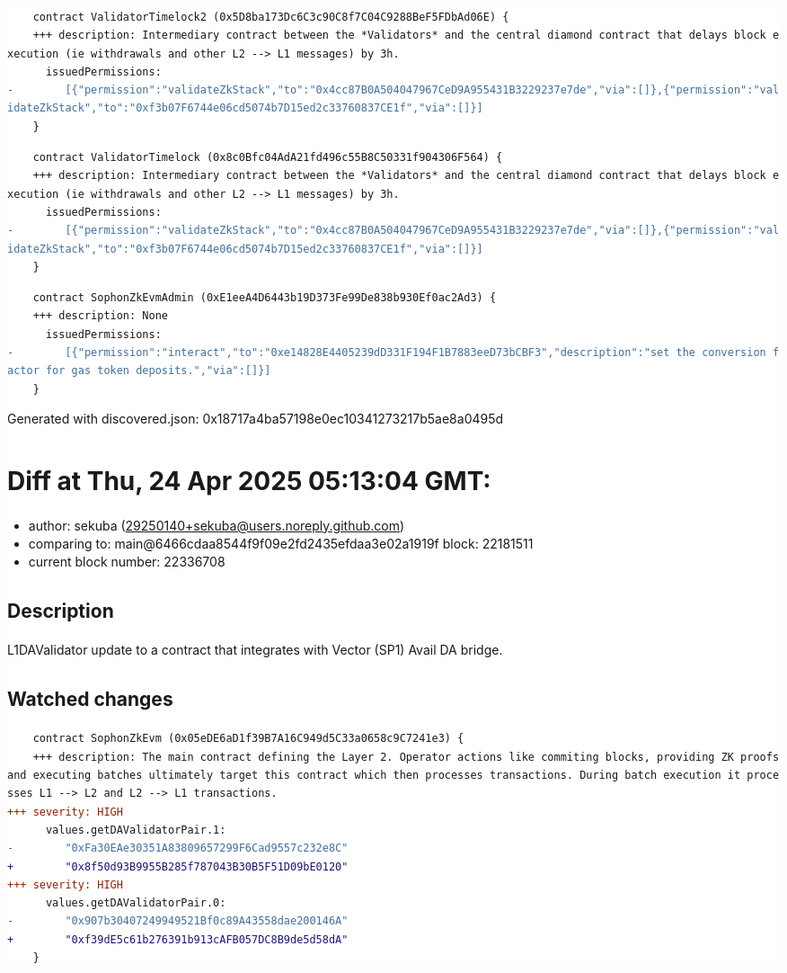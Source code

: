 ```diff
    contract ValidatorTimelock2 (0x5D8ba173Dc6C3c90C8f7C04C9288BeF5FDbAd06E) {
    +++ description: Intermediary contract between the *Validators* and the central diamond contract that delays block execution (ie withdrawals and other L2 --> L1 messages) by 3h.
      issuedPermissions:
-        [{"permission":"validateZkStack","to":"0x4cc87B0A504047967CeD9A955431B3229237e7de","via":[]},{"permission":"validateZkStack","to":"0xf3b07F6744e06cd5074b7D15ed2c33760837CE1f","via":[]}]
    }
```

```diff
    contract ValidatorTimelock (0x8c0Bfc04AdA21fd496c55B8C50331f904306F564) {
    +++ description: Intermediary contract between the *Validators* and the central diamond contract that delays block execution (ie withdrawals and other L2 --> L1 messages) by 3h.
      issuedPermissions:
-        [{"permission":"validateZkStack","to":"0x4cc87B0A504047967CeD9A955431B3229237e7de","via":[]},{"permission":"validateZkStack","to":"0xf3b07F6744e06cd5074b7D15ed2c33760837CE1f","via":[]}]
    }
```

```diff
    contract SophonZkEvmAdmin (0xE1eeA4D6443b19D373Fe99De838b930Ef0ac2Ad3) {
    +++ description: None
      issuedPermissions:
-        [{"permission":"interact","to":"0xe14828E4405239dD331F194F1B7883eeD73bCBF3","description":"set the conversion factor for gas token deposits.","via":[]}]
    }
```

Generated with discovered.json: 0x18717a4ba57198e0ec10341273217b5ae8a0495d

# Diff at Thu, 24 Apr 2025 05:13:04 GMT:

- author: sekuba (<29250140+sekuba@users.noreply.github.com>)
- comparing to: main@6466cdaa8544f9f09e2fd2435efdaa3e02a1919f block: 22181511
- current block number: 22336708

## Description

L1DAValidator update to a contract that integrates with Vector (SP1) Avail DA bridge.

## Watched changes

```diff
    contract SophonZkEvm (0x05eDE6aD1f39B7A16C949d5C33a0658c9C7241e3) {
    +++ description: The main contract defining the Layer 2. Operator actions like commiting blocks, providing ZK proofs and executing batches ultimately target this contract which then processes transactions. During batch execution it processes L1 --> L2 and L2 --> L1 transactions.
+++ severity: HIGH
      values.getDAValidatorPair.1:
-        "0xFa30EAe30351A83809657299F6Cad9557c232e8C"
+        "0x8f50d93B9955B285f787043B30B5F51D09bE0120"
+++ severity: HIGH
      values.getDAValidatorPair.0:
-        "0x907b30407249949521Bf0c89A43558dae200146A"
+        "0xf39dE5c61b276391b913cAFB057DC8B9de5d58dA"
    }
```
